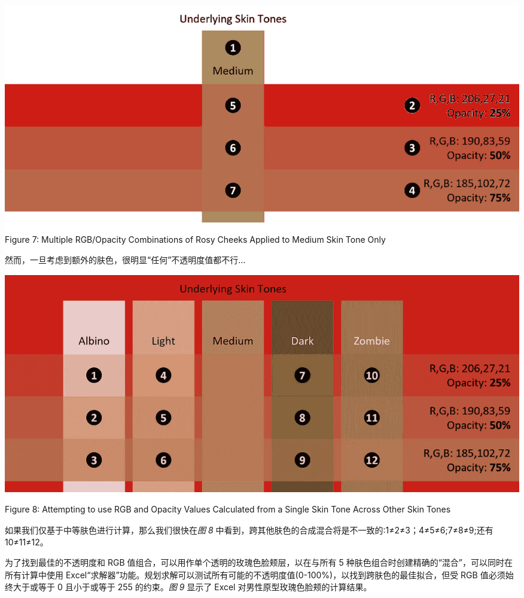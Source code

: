 ![](img/ce7e8246a349adea8f3f08439b31817d.png)

Figure 7: Multiple RGB/Opacity Combinations of Rosy Cheeks Applied to Medium Skin Tone Only

然而，一旦考虑到额外的肤色，很明显“任何”不透明度值都不行…

![](img/7f9b49190cdb131bcccfcb95470aa9a5.png)

Figure 8: Attempting to use RGB and Opacity Values Calculated from a Single Skin Tone Across Other Skin Tones

如果我们仅基于中等肤色进行计算，那么我们很快在*图 8* 中看到，跨其他肤色的合成混合将是不一致的:1≠2≠3；4≠5≠6;7≠8≠9;还有 10≠11≠12。

为了找到最佳的不透明度和 RGB 值组合，可以用作单个透明的玫瑰色脸颊层，以在与所有 5 种肤色组合时创建精确的“混合”，可以同时在所有计算中使用 Excel“求解器”功能。规划求解可以测试所有可能的不透明度值(0-100%)，以找到跨肤色的最佳拟合，但受 RGB 值必须始终大于或等于 0 且小于或等于 255 的约束。*图 9* 显示了 Excel 对男性原型玫瑰色脸颊的计算结果。
